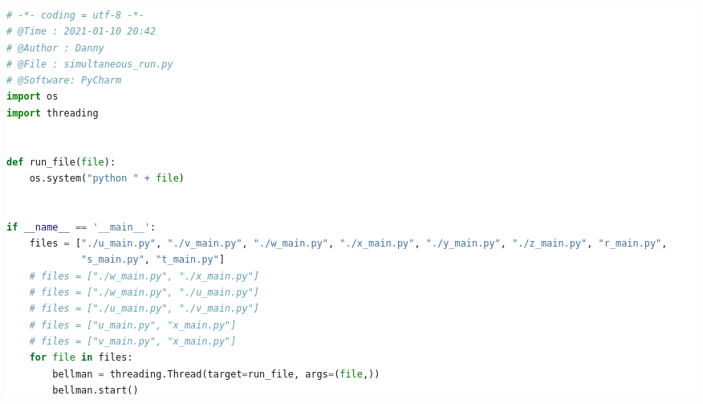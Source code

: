 ```python
# -*- coding = utf-8 -*-
# @Time : 2021-01-10 20:42
# @Author : Danny
# @File : simultaneous_run.py
# @Software: PyCharm
import os
import threading


def run_file(file):
    os.system("python " + file)


if __name__ == '__main__':
    files = ["./u_main.py", "./v_main.py", "./w_main.py", "./x_main.py", "./y_main.py", "./z_main.py", "r_main.py",
             "s_main.py", "t_main.py"]
    # files = ["./w_main.py", "./x_main.py"]
    # files = ["./w_main.py", "./u_main.py"]
    # files = ["./u_main.py", "./v_main.py"]
    # files = ["u_main.py", "x_main.py"]
    # files = ["v_main.py", "x_main.py"]
    for file in files:
        bellman = threading.Thread(target=run_file, args=(file,))
        bellman.start()
```